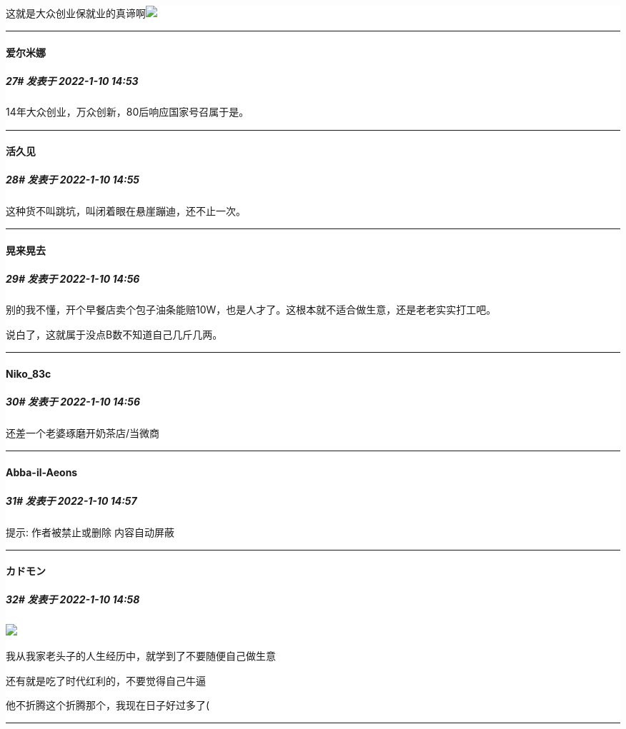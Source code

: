 这就是大众创业保就业的真谛啊<img src="https://static.saraba1st.com/image/smiley/face2017/067.png" referrerpolicy="no-referrer">

*****

####  爱尔米娜  
##### 27#       发表于 2022-1-10 14:53

14年大众创业，万众创新，80后响应国家号召属于是。

*****

####  活久见  
##### 28#       发表于 2022-1-10 14:55

这种货不叫跳坑，叫闭着眼在悬崖蹦迪，还不止一次。

*****

####  晃来晃去  
##### 29#       发表于 2022-1-10 14:56

别的我不懂，开个早餐店卖个包子油条能赔10W，也是人才了。这根本就不适合做生意，还是老老实实打工吧。

说白了，这就属于没点B数不知道自己几斤几两。

*****

####  Niko_83c  
##### 30#       发表于 2022-1-10 14:56

还差一个老婆琢磨开奶茶店/当微商



*****

####  Abba-il-Aeons  
##### 31#       发表于 2022-1-10 14:57

提示: 作者被禁止或删除 内容自动屏蔽

*****

####  カドモン  
##### 32#       发表于 2022-1-10 14:58

<img src="https://static.saraba1st.com/image/smiley/face2017/001.png" referrerpolicy="no-referrer">

我从我家老头子的人生经历中，就学到了不要随便自己做生意

还有就是吃了时代红利的，不要觉得自己牛逼

他不折腾这个折腾那个，我现在日子好过多了(

*****

